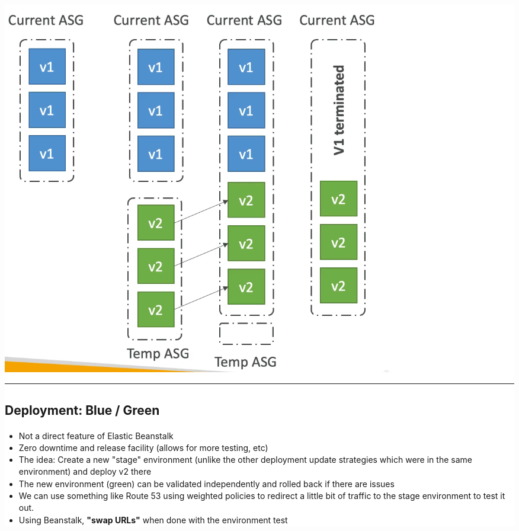    ![Elastic Beanstalk: Deployment Options for Updates - Immutable](assets/deployment-immutable.png)

---

## Deployment: Blue / Green

- Not a direct feature of Elastic Beanstalk
- Zero downtime and release facility (allows for more testing, etc)
- The idea: Create a new "stage" environment (unlike the other deployment update strategies which were in the same environment) and deploy v2 there
- The new environment (green) can be validated independently and rolled back if there are issues
- We can use something like Route 53 using weighted policies to redirect a little bit of traffic to the stage environment to test it out.
- Using Beanstalk, **"swap URLs"** when done with the environment test
